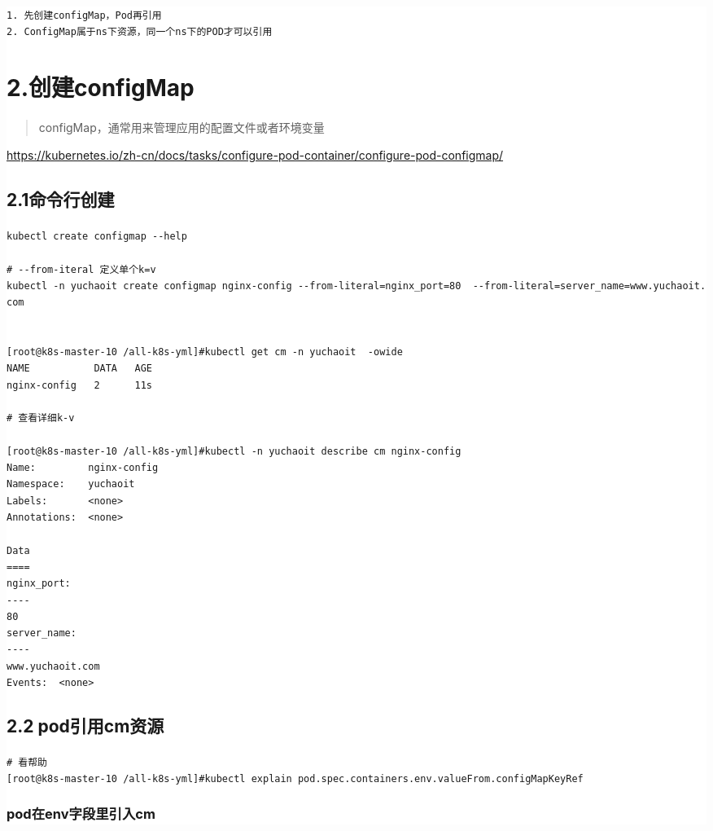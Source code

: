 ```
1. 先创建configMap，Pod再引用
2. ConfigMap属于ns下资源，同一个ns下的POD才可以引用
```

# 2.创建configMap

> configMap，通常用来管理应用的配置文件或者环境变量

https://kubernetes.io/zh-cn/docs/tasks/configure-pod-container/configure-pod-configmap/

## 2.1命令行创建

```
kubectl create configmap --help

# --from-iteral 定义单个k=v
kubectl -n yuchaoit create configmap nginx-config --from-literal=nginx_port=80  --from-literal=server_name=www.yuchaoit.com


[root@k8s-master-10 /all-k8s-yml]#kubectl get cm -n yuchaoit  -owide
NAME           DATA   AGE
nginx-config   2      11s

# 查看详细k-v

[root@k8s-master-10 /all-k8s-yml]#kubectl -n yuchaoit describe cm nginx-config 
Name:         nginx-config
Namespace:    yuchaoit
Labels:       <none>
Annotations:  <none>

Data
====
nginx_port:
----
80
server_name:
----
www.yuchaoit.com
Events:  <none>
```

## 2.2 pod引用cm资源

```
# 看帮助
[root@k8s-master-10 /all-k8s-yml]#kubectl explain pod.spec.containers.env.valueFrom.configMapKeyRef
```

### pod在env字段里引入cm
